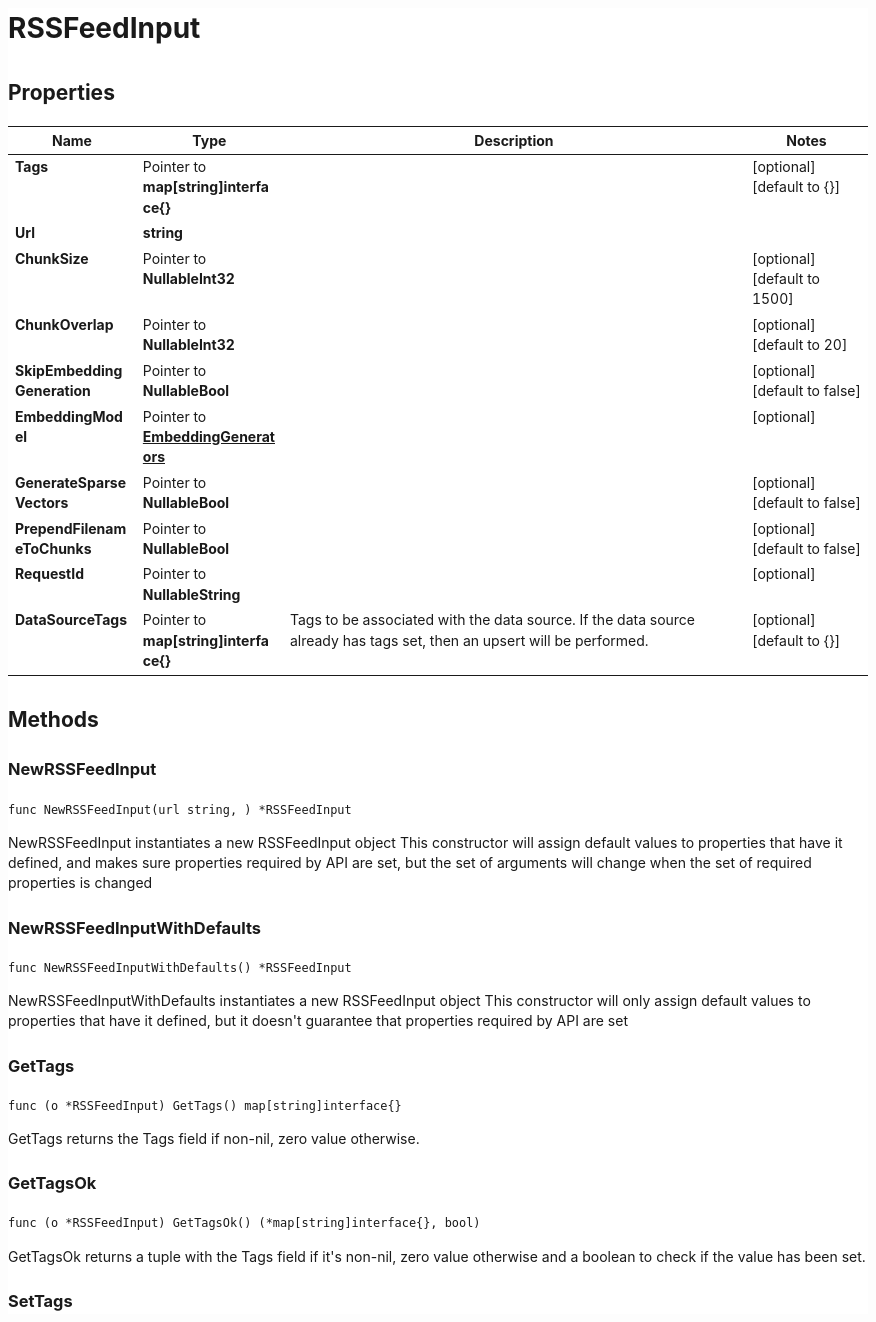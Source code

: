 # RSSFeedInput

## Properties

Name | Type | Description | Notes
------------ | ------------- | ------------- | -------------
**Tags** | Pointer to **map[string]interface{}** |  | [optional] [default to {}]
**Url** | **string** |  | 
**ChunkSize** | Pointer to **NullableInt32** |  | [optional] [default to 1500]
**ChunkOverlap** | Pointer to **NullableInt32** |  | [optional] [default to 20]
**SkipEmbeddingGeneration** | Pointer to **NullableBool** |  | [optional] [default to false]
**EmbeddingModel** | Pointer to [**EmbeddingGenerators**](EmbeddingGenerators.md) |  | [optional] 
**GenerateSparseVectors** | Pointer to **NullableBool** |  | [optional] [default to false]
**PrependFilenameToChunks** | Pointer to **NullableBool** |  | [optional] [default to false]
**RequestId** | Pointer to **NullableString** |  | [optional] 
**DataSourceTags** | Pointer to **map[string]interface{}** | Tags to be associated with the data source. If the data source already has tags set, then an upsert will be performed. | [optional] [default to {}]

## Methods

### NewRSSFeedInput

`func NewRSSFeedInput(url string, ) *RSSFeedInput`

NewRSSFeedInput instantiates a new RSSFeedInput object
This constructor will assign default values to properties that have it defined,
and makes sure properties required by API are set, but the set of arguments
will change when the set of required properties is changed

### NewRSSFeedInputWithDefaults

`func NewRSSFeedInputWithDefaults() *RSSFeedInput`

NewRSSFeedInputWithDefaults instantiates a new RSSFeedInput object
This constructor will only assign default values to properties that have it defined,
but it doesn't guarantee that properties required by API are set

### GetTags

`func (o *RSSFeedInput) GetTags() map[string]interface{}`

GetTags returns the Tags field if non-nil, zero value otherwise.

### GetTagsOk

`func (o *RSSFeedInput) GetTagsOk() (*map[string]interface{}, bool)`

GetTagsOk returns a tuple with the Tags field if it's non-nil, zero value otherwise
and a boolean to check if the value has been set.

### SetTags

